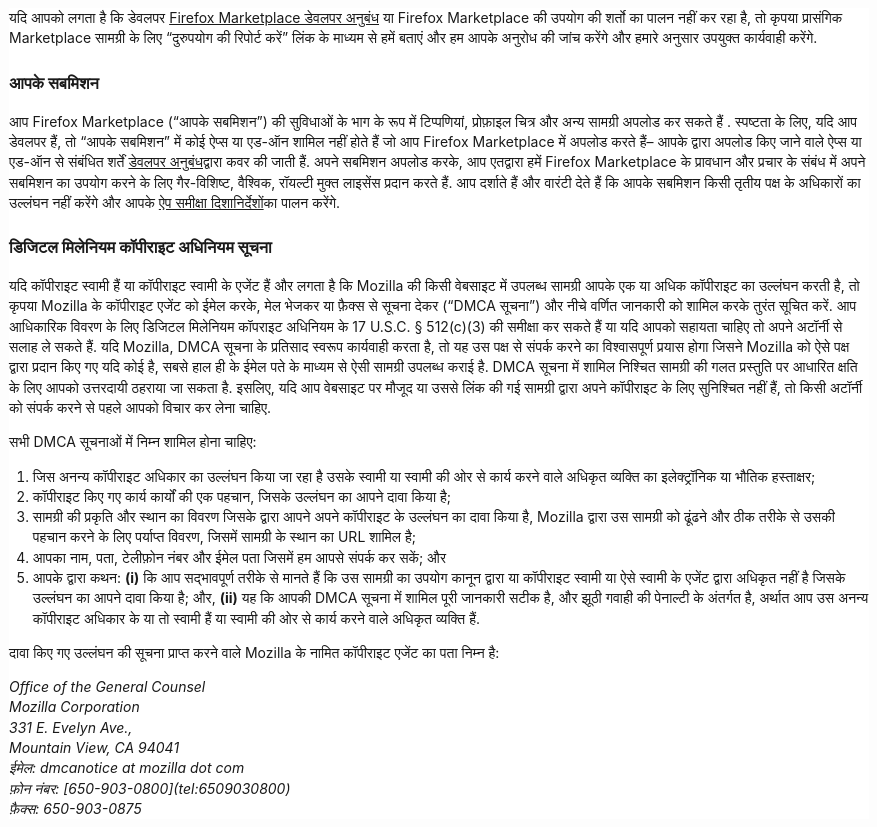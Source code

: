 यदि आपको लगता है कि डेवलपर [Firefox Marketplace डेवलपर अनुबंध](https://marketplace.firefox.com/developers/docs/policies/agreement) या Firefox Marketplace की उपयोग की शर्तो का पालन नहीं कर रहा है, तो कृपया प्रासंगिक Marketplace सामग्री के लिए “दुरुपयोग की रिपोर्ट करें” लिंक के माध्यम से हमें बताएं और हम आपके अनुरोध की जांच करेंगे और हमारे अनुसार उपयुक्त कार्यवाही करेंगे.


### आपके सबमिशन

आप Firefox Marketplace (“आपके सबमिशन”) की सुविधाओं के भाग के रूप में टिप्पणियां, प्रोफ़ाइल चित्र और अन्य सामग्री अपलोड कर सकते हैं . स्पष्टता के लिए, यदि आप डेवलपर हैं, तो “आपके सबमिशन” में कोई ऐप्स या एड-ऑन शामिल नहीं होते हैं जो आप Firefox Marketplace में अपलोड करते हैं– आपके द्वारा अपलोड किए जाने वाले ऐप्स या एड-ऑन से संबंधित शर्तें [डेवलपर अनुबंध](https://marketplace.firefox.com/developers/docs/policies/agreement)द्वारा कवर की जाती हैं. अपने सबमिशन अपलोड करके, आप एतद्वारा हमें Firefox Marketplace के प्रावधान और प्रचार के संबंध में अपने सबमिशन का उपयोग करने के लिए गैर-विशिष्ट, वैश्विक, रॉयल्टी मुक्त लाइसेंस प्रदान करते हैं. आप दर्शाते हैं और वारंटी देते हैं कि आपके सबमिशन किसी तृतीय पक्ष के अधिकारों का उल्लंघन नहीं करेंगे और आपके [ऐप समीक्षा दिशानिर्देशों](https://developer.mozilla.org/docs/Web/Apps/Publishing/Marketplace_review_criteria)का पालन करेंगे.


### डिजिटल मिलेनियम कॉपीराइट अधिनियम सूचना

यदि कॉपीराइट स्वामी हैं या कॉपीराइट स्वामी के एजेंट हैं और लगता है कि Mozilla की किसी वेबसाइट में उपलब्ध सामग्री आपके एक या अधिक कॉपीराइट का उल्लंघन करती है, तो कृपया Mozilla के कॉपीराइट एजेंट को ईमेल करके, मेल भेजकर या फ़ैक्स से सूचना देकर (“DMCA सूचना”) और नीचे वर्णित जानकारी को शामिल करके तुरंत सूचित करें. आप आधिकारिक विवरण के लिए डिजिटल मिलेनियम कॉपराइट अधिनियम के 17 U.S.C. § 512(c)(3)  की समीक्षा कर सकते हैं या यदि आपको सहायता चाहिए तो अपने अटॉर्नी से सलाह ले सकते हैं. यदि Mozilla, DMCA सूचना के प्रतिसाद स्वरूप कार्यवाही करता है, तो यह उस पक्ष से संपर्क करने का विश्वासपूर्ण प्रयास होगा जिसने Mozilla को ऐसे पक्ष द्वारा प्रदान किए गए यदि कोई है, सबसे हाल ही के ईमेल पते के माध्यम से ऐसी सामग्री उपलब्ध कराई है. DMCA सूचना में शामिल निश्चित सामग्री की गलत प्रस्तुति पर आधारित क्षति के लिए आपको उत्तरदायी ठहराया जा सकता है. इसलिए, यदि आप वेबसाइट पर मौजूद या उससे लिंक की गई सामग्री द्वारा अपने कॉपीराइट के लिए सुनिश्चित नहीं हैं, तो किसी अटॉर्नी को संपर्क करने से पहले आपको विचार कर लेना चाहिए.

सभी DMCA सूचनाओं में निम्न शामिल होना चाहिए:

1. जिस अनन्य कॉपीराइट अधिकार का उल्लंघन किया जा रहा है उसके स्वामी या स्वामी की ओर से कार्य करने वाले अधिकृत व्यक्ति का इलेक्ट्रॉनिक या भौतिक हस्ताक्षर;
2. कॉपीराइट किए गए कार्य कार्यों की एक पहचान, जिसके उल्लंघन का आपने दावा किया है;
3. सामग्री की प्रकृति और स्थान का विवरण जिसके द्वारा आपने अपने कॉपीराइट के उल्लंघन का दावा किया है, Mozilla द्वारा उस सामग्री को ढूंढने और ठीक तरीके से उसकी पहचान करने के लिए पर्याप्त विवरण, जिसमें सामग्री के स्थान का URL शामिल है;
4. आपका नाम, पता, टेलीफ़ोन नंबर और ईमेल पता जिसमें हम आपसे संपर्क कर सकें; और
5. आपके द्वारा कथन: **(i)** कि आप सद्भावपूर्ण तरीके से मानते हैं कि उस सामग्री का उपयोग कानून द्वारा या कॉपीराइट स्वामी या ऐसे स्वामी के एजेंट द्वारा अधिकृत नहीं है जिसके उल्लंघन का आपने दावा किया है; और, **(ii)** यह कि आपकी DMCA सूचना में शामिल पूरी जानकारी सटीक है, और झूठी गवाही की पेनाल्टी के अंतर्गत है, अर्थात आप उस अनन्य कॉपीराइट अधिकार के या तो स्वामी हैं या स्वामी की ओर से कार्य करने वाले अधिकृत व्यक्ति हैं.

दावा किए गए उल्लंघन की सूचना प्राप्त करने वाले Mozilla के नामित कॉपीराइट एजेंट का पता निम्न है:

<address>
Office of the General Counsel<br>
Mozilla Corporation<br>
331 E. Evelyn Ave.,<br>
Mountain View, CA 94041<br>
ईमेल: dmcanotice at mozilla dot com<br>
फ़ोन नंबर: [650-903-0800](tel:6509030800)<br>
फ़ैक्स: 650-903-0875
</address>
